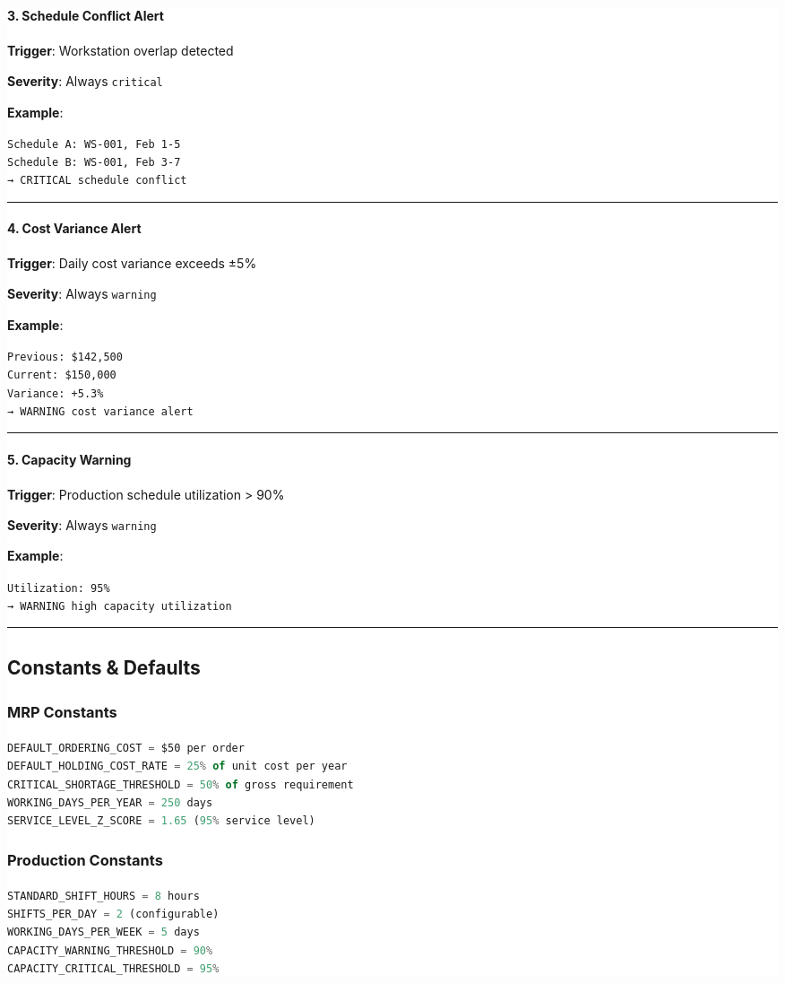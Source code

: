 
#### 3. Schedule Conflict Alert
**Trigger**: Workstation overlap detected

**Severity**: Always `critical`

**Example**:
```
Schedule A: WS-001, Feb 1-5
Schedule B: WS-001, Feb 3-7
→ CRITICAL schedule conflict
```

---

#### 4. Cost Variance Alert
**Trigger**: Daily cost variance exceeds ±5%

**Severity**: Always `warning`

**Example**:
```
Previous: $142,500
Current: $150,000
Variance: +5.3%
→ WARNING cost variance alert
```

---

#### 5. Capacity Warning
**Trigger**: Production schedule utilization > 90%

**Severity**: Always `warning`

**Example**:
```
Utilization: 95%
→ WARNING high capacity utilization
```

---

## Constants & Defaults

### MRP Constants
```typescript
DEFAULT_ORDERING_COST = $50 per order
DEFAULT_HOLDING_COST_RATE = 25% of unit cost per year
CRITICAL_SHORTAGE_THRESHOLD = 50% of gross requirement
WORKING_DAYS_PER_YEAR = 250 days
SERVICE_LEVEL_Z_SCORE = 1.65 (95% service level)
```

### Production Constants
```typescript
STANDARD_SHIFT_HOURS = 8 hours
SHIFTS_PER_DAY = 2 (configurable)
WORKING_DAYS_PER_WEEK = 5 days
CAPACITY_WARNING_THRESHOLD = 90%
CAPACITY_CRITICAL_THRESHOLD = 95%
```
